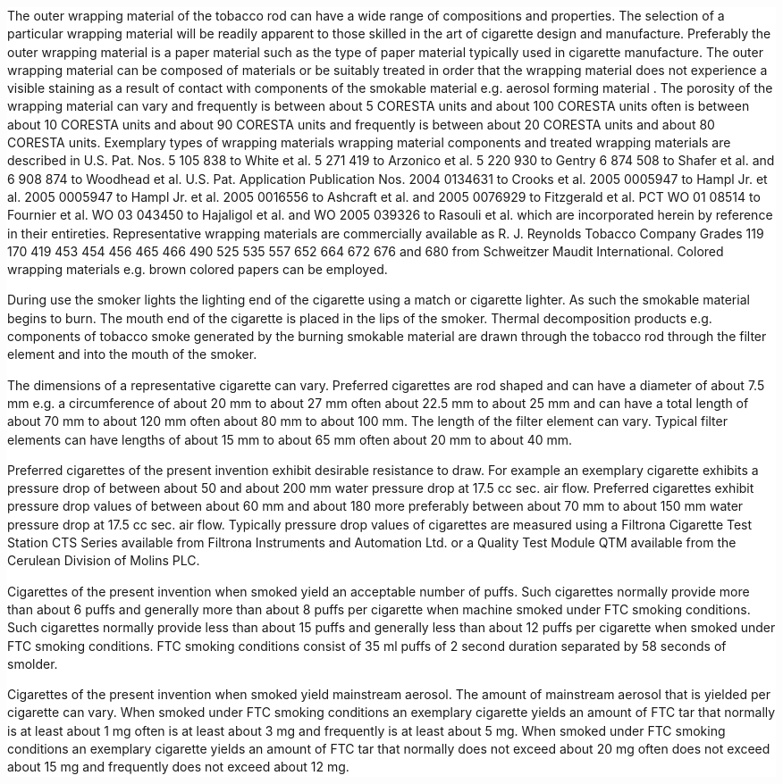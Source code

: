 The outer wrapping material of the tobacco rod can have a wide range of compositions and properties. The selection of a particular wrapping material will be readily apparent to those skilled in the art of cigarette design and manufacture. Preferably the outer wrapping material is a paper material such as the type of paper material typically used in cigarette manufacture. The outer wrapping material can be composed of materials or be suitably treated in order that the wrapping material does not experience a visible staining as a result of contact with components of the smokable material e.g. aerosol forming material . The porosity of the wrapping material can vary and frequently is between about 5 CORESTA units and about 100 CORESTA units often is between about 10 CORESTA units and about 90 CORESTA units and frequently is between about 20 CORESTA units and about 80 CORESTA units. Exemplary types of wrapping materials wrapping material components and treated wrapping materials are described in U.S. Pat. Nos. 5 105 838 to White et al. 5 271 419 to Arzonico et al. 5 220 930 to Gentry 6 874 508 to Shafer et al. and 6 908 874 to Woodhead et al. U.S. Pat. Application Publication Nos. 2004 0134631 to Crooks et al. 2005 0005947 to Hampl Jr. et al. 2005 0005947 to Hampl Jr. et al. 2005 0016556 to Ashcraft et al. and 2005 0076929 to Fitzgerald et al. PCT WO 01 08514 to Fournier et al. WO 03 043450 to Hajaligol et al. and WO 2005 039326 to Rasouli et al. which are incorporated herein by reference in their entireties. Representative wrapping materials are commercially available as R. J. Reynolds Tobacco Company Grades 119 170 419 453 454 456 465 466 490 525 535 557 652 664 672 676 and 680 from Schweitzer Maudit International. Colored wrapping materials e.g. brown colored papers can be employed.

During use the smoker lights the lighting end of the cigarette using a match or cigarette lighter. As such the smokable material begins to burn. The mouth end of the cigarette is placed in the lips of the smoker. Thermal decomposition products e.g. components of tobacco smoke generated by the burning smokable material are drawn through the tobacco rod through the filter element and into the mouth of the smoker.

The dimensions of a representative cigarette can vary. Preferred cigarettes are rod shaped and can have a diameter of about 7.5 mm e.g. a circumference of about 20 mm to about 27 mm often about 22.5 mm to about 25 mm and can have a total length of about 70 mm to about 120 mm often about 80 mm to about 100 mm. The length of the filter element can vary. Typical filter elements can have lengths of about 15 mm to about 65 mm often about 20 mm to about 40 mm.

Preferred cigarettes of the present invention exhibit desirable resistance to draw. For example an exemplary cigarette exhibits a pressure drop of between about 50 and about 200 mm water pressure drop at 17.5 cc sec. air flow. Preferred cigarettes exhibit pressure drop values of between about 60 mm and about 180 more preferably between about 70 mm to about 150 mm water pressure drop at 17.5 cc sec. air flow. Typically pressure drop values of cigarettes are measured using a Filtrona Cigarette Test Station CTS Series available from Filtrona Instruments and Automation Ltd. or a Quality Test Module QTM available from the Cerulean Division of Molins PLC.

Cigarettes of the present invention when smoked yield an acceptable number of puffs. Such cigarettes normally provide more than about 6 puffs and generally more than about 8 puffs per cigarette when machine smoked under FTC smoking conditions. Such cigarettes normally provide less than about 15 puffs and generally less than about 12 puffs per cigarette when smoked under FTC smoking conditions. FTC smoking conditions consist of 35 ml puffs of 2 second duration separated by 58 seconds of smolder.

Cigarettes of the present invention when smoked yield mainstream aerosol. The amount of mainstream aerosol that is yielded per cigarette can vary. When smoked under FTC smoking conditions an exemplary cigarette yields an amount of FTC tar that normally is at least about 1 mg often is at least about 3 mg and frequently is at least about 5 mg. When smoked under FTC smoking conditions an exemplary cigarette yields an amount of FTC tar that normally does not exceed about 20 mg often does not exceed about 15 mg and frequently does not exceed about 12 mg.
